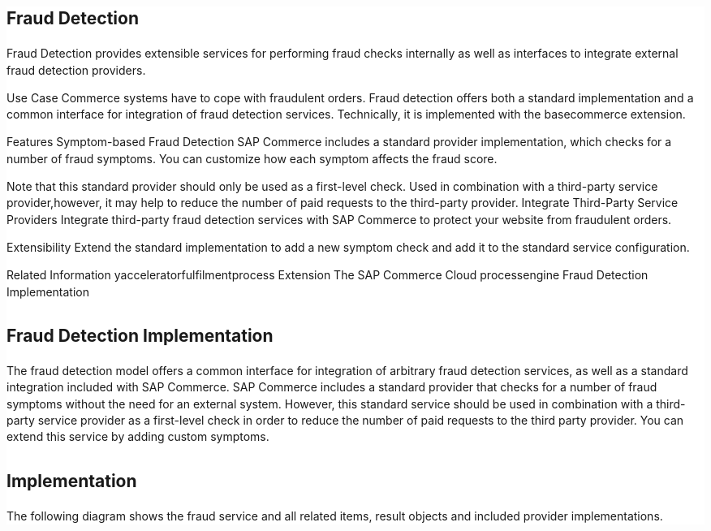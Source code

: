 ## Fraud Detection

Fraud Detection provides extensible services for performing fraud checks internally as well as interfaces to integrate external fraud detection providers.

Use Case Commerce systems have to cope with fraudulent orders. Fraud detection offers both a standard implementation and a common interface for integration of fraud detection services. Technically, it is implemented with the basecommerce extension.

Features Symptom-based Fraud Detection SAP Commerce includes a standard provider implementation, which checks for a number of fraud symptoms. You can customize how each symptom affects the fraud score.

Note that this standard provider should only be used as a first-level check. Used in combination with a third-party service provider,however, it may help to reduce the number of paid requests to the third-party provider. Integrate Third-Party Service Providers Integrate third-party fraud detection services with SAP Commerce to protect your website from fraudulent orders.

Extensibility Extend the standard implementation to add a new symptom check and add it to the standard service configuration.

Related Information yacceleratorfulfilmentprocess Extension The SAP Commerce Cloud processengine Fraud Detection Implementation

## Fraud Detection Implementation

The fraud detection model offers a common interface for integration of arbitrary fraud detection services, as well as a standard integration included with SAP Commerce. SAP Commerce includes a standard provider that checks for a number of fraud symptoms without the need for an external system. However, this standard service should be used in combination with a third-party service provider as a first-level check in order to reduce the number of paid requests to the third party provider. You can extend this service by adding custom symptoms.

## Implementation

The following diagram shows the fraud service and all related items, result objects and included provider implementations.
